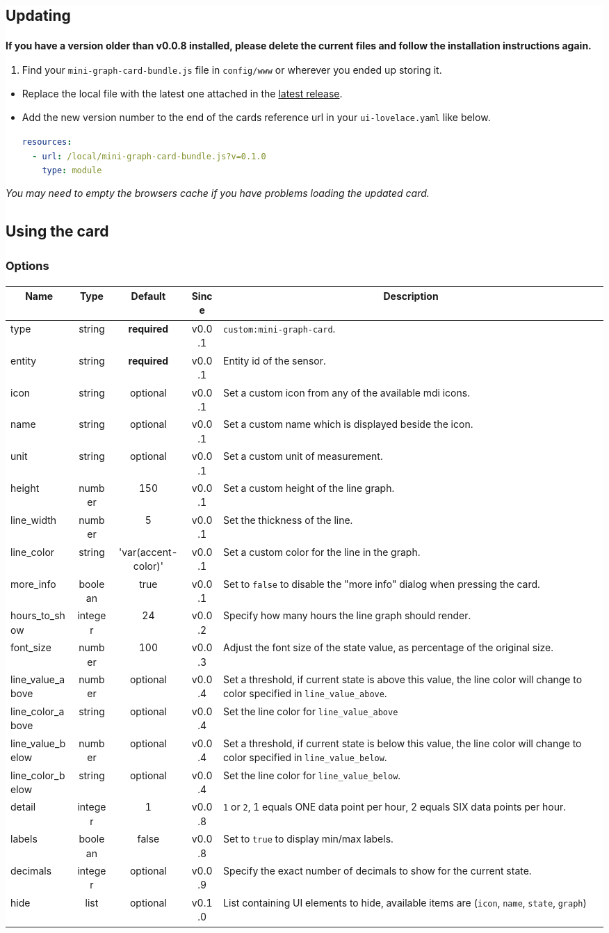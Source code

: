 ## Updating
**If you have a version older than v0.0.8 installed, please delete the current files and follow the installation instructions again.**

1. Find your `mini-graph-card-bundle.js` file in `config/www` or wherever you ended up storing it.

- Replace the local file with the latest one attached in the [latest release](https://github.com/kalkih/mini-graph-card/releases/latest).

- Add the new version number to the end of the cards reference url in your `ui-lovelace.yaml` like below.

  ```yaml
  resources:
    - url: /local/mini-graph-card-bundle.js?v=0.1.0
      type: module
  ```

*You may need to empty the browsers cache if you have problems loading the updated card.*

## Using the card

### Options

| Name | Type | Default | Since | Description |
|------|:----:|:-------:|:-----:|-------------|
| type | string | **required** | v0.0.1 | `custom:mini-graph-card`.
| entity | string | **required** | v0.0.1 | Entity id of the sensor.
| icon | string | optional | v0.0.1 | Set a custom icon from any of the available mdi icons.
| name | string | optional | v0.0.1 | Set a custom name which is displayed beside the icon.
| unit | string | optional | v0.0.1 | Set a custom unit of measurement.
| height | number | 150 | v0.0.1 | Set a custom height of the line graph.
| line_width | number | 5 | v0.0.1 | Set the thickness of the line.
| line_color | string | 'var(accent-color)' | v0.0.1 | Set a custom color for the line in the graph.
| more_info | boolean | true | v0.0.1 | Set to `false` to disable the "more info" dialog when pressing the card.
| hours_to_show | integer | 24 | v0.0.2 | Specify how many hours the line graph should render.
| font_size | number | 100 | v0.0.3 | Adjust the font size of the state value, as percentage of the original size.
| line_value_above | number | optional | v0.0.4 | Set a threshold, if current state is above this value, the line color will change to color specified in `line_value_above`.
| line_color_above | string | optional | v0.0.4 | Set the line color for `line_value_above`
| line_value_below | number | optional | v0.0.4 | Set a threshold, if current state is below this value, the line color will change to color specified in `line_value_below`.
| line_color_below | string | optional | v0.0.4 | Set the line color for `line_value_below`.
| detail | integer | 1 | v0.0.8 | `1` or `2`, 1 equals ONE data point per hour, 2 equals SIX data points per hour.
| labels | boolean | false | v0.0.8 | Set to `true` to display min/max labels.
| decimals | integer | optional | v0.0.9 | Specify the exact number of decimals to show for the current state.
| hide | list | optional | v0.1.0 | List containing UI elements to hide, available items are (`icon`, `name`, `state`, `graph`)
